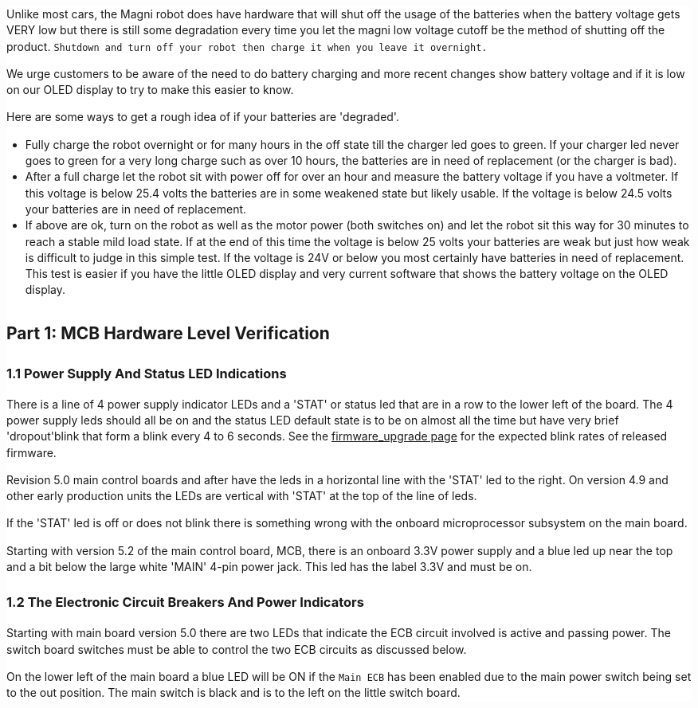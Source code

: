 Unlike most cars, the Magni robot does have hardware that will shut off the usage of the batteries when the battery voltage gets VERY low but there is still some degradation every time you let the magni low voltage cutoff be the method of shutting off the product.  ```Shutdown and turn off your robot then charge it when you leave it overnight.```

We urge customers to be aware of the need to do battery charging and more recent changes show battery voltage and if it is low on our OLED display to try to make this easier to know.

Here are some ways to get a rough idea of if your batteries are 'degraded'.

* Fully charge the robot overnight or for many hours in the off state till the charger led goes to green.   If your charger led never goes to green for a very long charge such as over 10 hours, the batteries are in need of replacement (or the charger is bad).
* After a full charge let the robot sit with power off for over an hour and measure the battery voltage if you have a voltmeter.   If this voltage is below 25.4 volts the batteries are in some weakened state but likely usable.  If the voltage is below 24.5 volts your batteries are in need of replacement.
* If above are ok, turn on the robot as well as the motor power (both switches on) and let the robot sit this way for 30 minutes to reach a stable mild load state.   If at the end of this time the voltage is below 25 volts your batteries are weak but just how weak is difficult to judge in this simple test.  If the voltage is 24V or below you most certainly have batteries in need of replacement.  This test is easier if you have the little OLED display and very current software that shows the battery voltage on the OLED display.

## Part 1:  MCB Hardware Level Verification

### 1.1 Power Supply And Status LED Indications
There is a line of 4 power supply indicator LEDs and a 'STAT' or status led that are in a row to the lower left of the board.  The 4 power supply leds should all be on and the status LED default state is to be on almost all the time but have very brief 'dropout'blink that form a blink every 4 to 6 seconds.  See the [firmware_upgrade page](https://learn.ubiquityrobotics.com/firmware-upgrade) for  the expected blink rates of released firmware.

Revision 5.0 main control boards and after have the leds in a horizontal line with the 'STAT' led to the right.  On version 4.9 and other early production units the LEDs are vertical with 'STAT' at the top of the line of leds.

If the 'STAT' led is off or does not blink there is something wrong with the onboard microprocessor subsystem on the main board.

Starting with version 5.2 of the main control board, MCB, there is an onboard 3.3V power supply and a blue led up near the top and a bit below the large white 'MAIN' 4-pin power jack.  This led has the label 3.3V and must be on.

### 1.2  The Electronic Circuit Breakers And Power Indicators
Starting with main board version 5.0 there are two LEDs that indicate the ECB circuit involved is active and passing power.  The switch board switches must be able to control the two ECB circuits as discussed below.

On the lower left of the main board a blue LED will be ON if the `Main ECB` has been enabled due to the main power switch being set to the out position. The main switch is black and is to the left on the little switch board.
